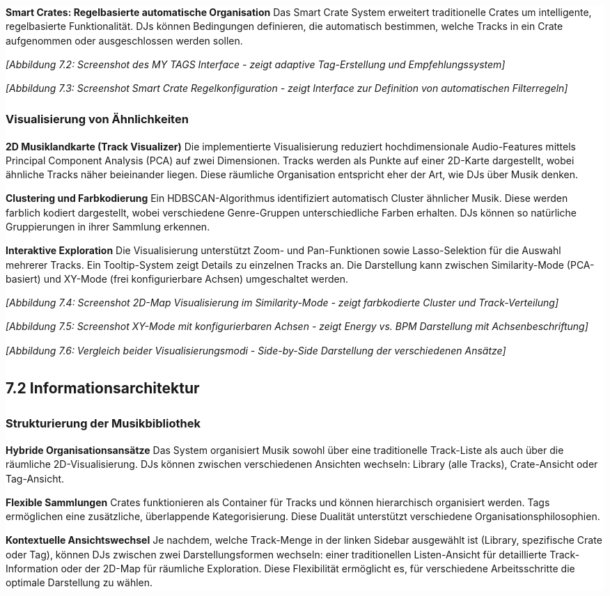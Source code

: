 **Smart Crates: Regelbasierte automatische Organisation**
Das Smart Crate System erweitert traditionelle Crates um intelligente, regelbasierte Funktionalität. DJs können Bedingungen definieren, die automatisch bestimmen, welche Tracks in ein Crate aufgenommen oder ausgeschlossen werden sollen.

*[Abbildung 7.2: Screenshot des MY TAGS Interface - zeigt adaptive Tag-Erstellung und Empfehlungssystem]*

*[Abbildung 7.3: Screenshot Smart Crate Regelkonfiguration - zeigt Interface zur Definition von automatischen Filterregeln]*



### Visualisierung von Ähnlichkeiten

**2D Musiklandkarte (Track Visualizer)**
Die implementierte Visualisierung reduziert hochdimensionale Audio-Features mittels Principal Component Analysis (PCA) auf zwei Dimensionen. Tracks werden als Punkte auf einer 2D-Karte dargestellt, wobei ähnliche Tracks näher beieinander liegen. Diese räumliche Organisation entspricht eher der Art, wie DJs über Musik denken.

**Clustering und Farbkodierung**
Ein HDBSCAN-Algorithmus identifiziert automatisch Cluster ähnlicher Musik. Diese werden farblich kodiert dargestellt, wobei verschiedene Genre-Gruppen unterschiedliche Farben erhalten. DJs können so natürliche Gruppierungen in ihrer Sammlung erkennen.

**Interaktive Exploration**
Die Visualisierung unterstützt Zoom- und Pan-Funktionen sowie Lasso-Selektion für die Auswahl mehrerer Tracks. Ein Tooltip-System zeigt Details zu einzelnen Tracks an. Die Darstellung kann zwischen Similarity-Mode (PCA-basiert) und XY-Mode (frei konfigurierbare Achsen) umgeschaltet werden.

*[Abbildung 7.4: Screenshot 2D-Map Visualisierung im Similarity-Mode - zeigt farbkodierte Cluster und Track-Verteilung]*

*[Abbildung 7.5: Screenshot XY-Mode mit konfigurierbaren Achsen - zeigt Energy vs. BPM Darstellung mit Achsenbeschriftung]*

*[Abbildung 7.6: Vergleich beider Visualisierungsmodi - Side-by-Side Darstellung der verschiedenen Ansätze]*

## 7.2 Informationsarchitektur

### Strukturierung der Musikbibliothek

**Hybride Organisationsansätze**
Das System organisiert Musik sowohl über eine traditionelle Track-Liste als auch über die räumliche 2D-Visualisierung. DJs können zwischen verschiedenen Ansichten wechseln: Library (alle Tracks), Crate-Ansicht oder Tag-Ansicht.

**Flexible Sammlungen**
Crates funktionieren als Container für Tracks und können hierarchisch organisiert werden. Tags ermöglichen eine zusätzliche, überlappende Kategorisierung. Diese Dualität unterstützt verschiedene Organisationsphilosophien.

**Kontextuelle Ansichtswechsel**
Je nachdem, welche Track-Menge in der linken Sidebar ausgewählt ist (Library, spezifische Crate oder Tag), können DJs zwischen zwei Darstellungsformen wechseln: einer traditionellen Listen-Ansicht für detaillierte Track-Information oder der 2D-Map für räumliche Exploration. Diese Flexibilität ermöglicht es, für verschiedene Arbeitsschritte die optimale Darstellung zu wählen.
